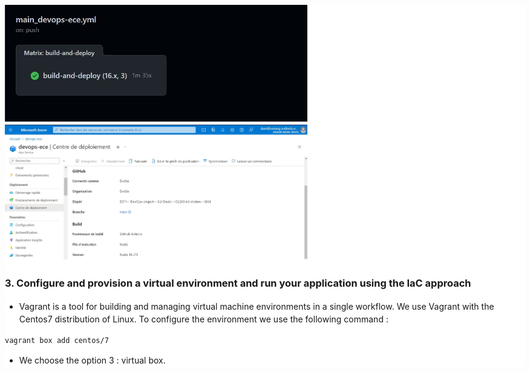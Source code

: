 <img src = "images/CI-CD.JPG" width = 500 alt ="CI-CD">

<img src = "images/azure.JPG" width = 500 alt ="azure">

### 3. Configure and provision a virtual environment and run your application using the IaC approach

- Vagrant is a tool for building and managing virtual machine environments in a single workflow. We use Vagrant with the Centos7 distribution of Linux. To configure the environment we use the following command :

```
vagrant box add centos/7
```
- We choose the option 3 : virtual box.
